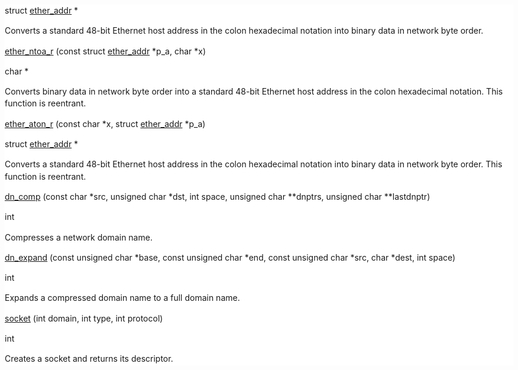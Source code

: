</td>
<td class="cellrowborder" valign="top" width="50%" headers="mcps1.1.3.1.2 "><p id="p1764116744165622"><a name="p1764116744165622"></a><a name="p1764116744165622"></a>struct <a href="ether_addr.md">ether_addr</a> * </p>
<p id="p1305611615165622"><a name="p1305611615165622"></a><a name="p1305611615165622"></a>Converts a standard 48-bit Ethernet host address in the colon hexadecimal notation into binary data in network byte order. </p>
</td>
</tr>
<tr id="row1413192238165622"><td class="cellrowborder" valign="top" width="50%" headers="mcps1.1.3.1.1 "><p id="p857426260165622"><a name="p857426260165622"></a><a name="p857426260165622"></a><a href="net.md#ga245e21de8e82756712a5182c2674c2ad">ether_ntoa_r</a> (const struct <a href="ether_addr.md">ether_addr</a> *p_a, char *x)</p>
</td>
<td class="cellrowborder" valign="top" width="50%" headers="mcps1.1.3.1.2 "><p id="p1938088519165622"><a name="p1938088519165622"></a><a name="p1938088519165622"></a>char * </p>
<p id="p167932703165622"><a name="p167932703165622"></a><a name="p167932703165622"></a>Converts binary data in network byte order into a standard 48-bit Ethernet host address in the colon hexadecimal notation. This function is reentrant. </p>
</td>
</tr>
<tr id="row152922259165622"><td class="cellrowborder" valign="top" width="50%" headers="mcps1.1.3.1.1 "><p id="p1674447150165622"><a name="p1674447150165622"></a><a name="p1674447150165622"></a><a href="net.md#gac0954821754bace30f674e61bb9f4e5f">ether_aton_r</a> (const char *x, struct <a href="ether_addr.md">ether_addr</a> *p_a)</p>
</td>
<td class="cellrowborder" valign="top" width="50%" headers="mcps1.1.3.1.2 "><p id="p795525840165622"><a name="p795525840165622"></a><a name="p795525840165622"></a>struct <a href="ether_addr.md">ether_addr</a> * </p>
<p id="p1558631953165622"><a name="p1558631953165622"></a><a name="p1558631953165622"></a>Converts a standard 48-bit Ethernet host address in the colon hexadecimal notation into binary data in network byte order. This function is reentrant. </p>
</td>
</tr>
<tr id="row1240904431165622"><td class="cellrowborder" valign="top" width="50%" headers="mcps1.1.3.1.1 "><p id="p2057695536165622"><a name="p2057695536165622"></a><a name="p2057695536165622"></a><a href="net.md#ga0438570faf515401bffa1a0d9c94a266">dn_comp</a> (const char *src, unsigned char *dst, int space, unsigned char **dnptrs, unsigned char **lastdnptr)</p>
</td>
<td class="cellrowborder" valign="top" width="50%" headers="mcps1.1.3.1.2 "><p id="p1852356968165622"><a name="p1852356968165622"></a><a name="p1852356968165622"></a>int </p>
<p id="p1535555058165622"><a name="p1535555058165622"></a><a name="p1535555058165622"></a>Compresses a network domain name. </p>
</td>
</tr>
<tr id="row574151719165622"><td class="cellrowborder" valign="top" width="50%" headers="mcps1.1.3.1.1 "><p id="p796146780165622"><a name="p796146780165622"></a><a name="p796146780165622"></a><a href="net.md#ga91eb2055a64b28e4942a3a760d747243">dn_expand</a> (const unsigned char *base, const unsigned char *end, const unsigned char *src, char *dest, int space)</p>
</td>
<td class="cellrowborder" valign="top" width="50%" headers="mcps1.1.3.1.2 "><p id="p454131952165622"><a name="p454131952165622"></a><a name="p454131952165622"></a>int </p>
<p id="p912478488165622"><a name="p912478488165622"></a><a name="p912478488165622"></a>Expands a compressed domain name to a full domain name. </p>
</td>
</tr>
<tr id="row1176354603165622"><td class="cellrowborder" valign="top" width="50%" headers="mcps1.1.3.1.1 "><p id="p1631353978165622"><a name="p1631353978165622"></a><a name="p1631353978165622"></a><a href="net.md#gaf4e0711877c45a41168ac677b0670ccd">socket</a> (int domain, int type, int protocol)</p>
</td>
<td class="cellrowborder" valign="top" width="50%" headers="mcps1.1.3.1.2 "><p id="p1678616123165622"><a name="p1678616123165622"></a><a name="p1678616123165622"></a>int </p>
<p id="p1445236515165622"><a name="p1445236515165622"></a><a name="p1445236515165622"></a>Creates a socket and returns its descriptor. </p>